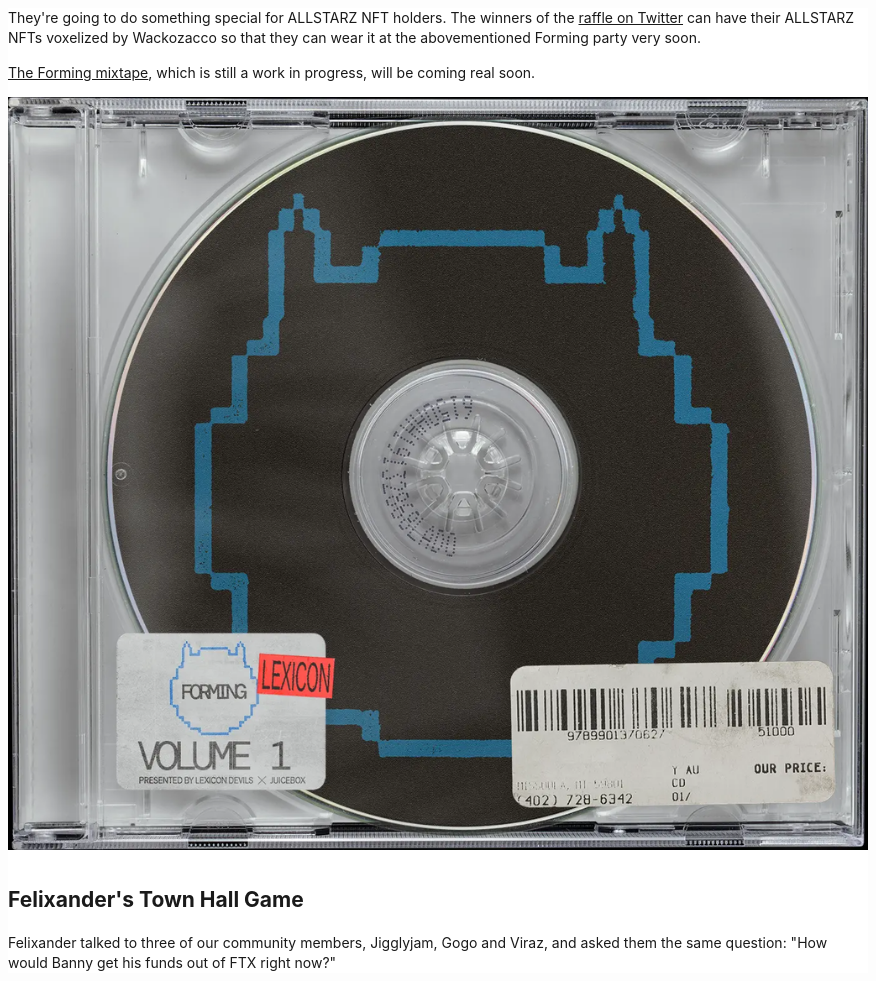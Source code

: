 They're going to do something special for ALLSTARZ NFT holders. The winners of the [raffle on Twitter](https://twitter.com/allstarz_nft/status/1592274671520874496) can have their ALLSTARZ NFTs voxelized by Wackozacco so that they can wear it at the abovementioned Forming party very soon.

[The Forming mixtape](https://soundcloud.com/lexicondevils/forming-mixtape-vol-1), which is still a work in progress, will be coming real soon.

![Forming_mixtape](forming_mixtape.webp)



## Felixander's Town Hall Game

Felixander talked to three of our community members, Jigglyjam, Gogo and Viraz, and asked them the same question: "How would Banny get his funds out of FTX right now?"
